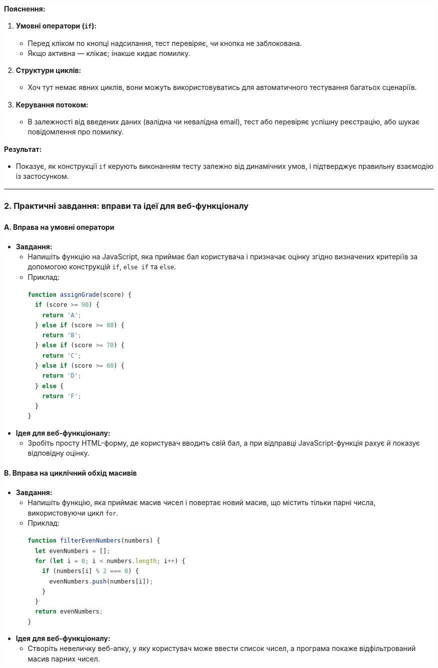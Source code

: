 **Пояснення:**
1. **Умовні оператори (`if`):**
   - Перед кліком по кнопці надсилання, тест перевіряє, чи кнопка не заблокована.
   - Якщо активна — клікає; інакше кидає помилку.

2. **Структури циклів:**
   - Хоч тут немає явних циклів, вони можуть використовуватись для автоматичного тестування багатьох сценаріїв.

3. **Керування потоком:**
   - В залежності від введених даних (валідна чи невалідна email), тест або перевіряє успішну реєстрацію, або шукає повідомлення про помилку.

**Результат:**
- Показує, як конструкції `if` керують виконанням тесту залежно від динамічних умов, і підтверджує правильну взаємодію із застосунком.

---
    
### **2. Практичні завдання: вправи та ідеї для веб-функціоналу**
    
#### **A. Вправа на умовні оператори**
- **Завдання:**
  - Напишіть функцію на JavaScript, яка приймає бал користувача і призначає оцінку згідно визначених критеріїв за допомогою конструкцій `if`, `else if` та `else`.
  - Приклад:
    ```javascript
    function assignGrade(score) {
      if (score >= 90) {
        return 'A';
      } else if (score >= 80) {
        return 'B';
      } else if (score >= 70) {
        return 'C';
      } else if (score >= 60) {
        return 'D';
      } else {
        return 'F';
      }
    }
    ```
- **Ідея для веб-функціоналу:**
  - Зробіть просту HTML-форму, де користувач вводить свій бал, а при відправці JavaScript-функція рахує й показує відповідну оцінку.

#### **B. Вправа на циклічний обхід масивів**
- **Завдання:**
  - Напишіть функцію, яка приймає масив чисел і повертає новий масив, що містить тільки парні числа, використовуючи цикл `for`.
  - Приклад:
    ```javascript
    function filterEvenNumbers(numbers) {
      let evenNumbers = [];
      for (let i = 0; i < numbers.length; i++) {
        if (numbers[i] % 2 === 0) {
          evenNumbers.push(numbers[i]);
        }
      }
      return evenNumbers;
    }
    ```
- **Ідея для веб-функціоналу:**
  - Створіть невеличку веб-апку, у яку користувач може ввести список чисел, а програма покаже відфільтрований масив парних чисел.